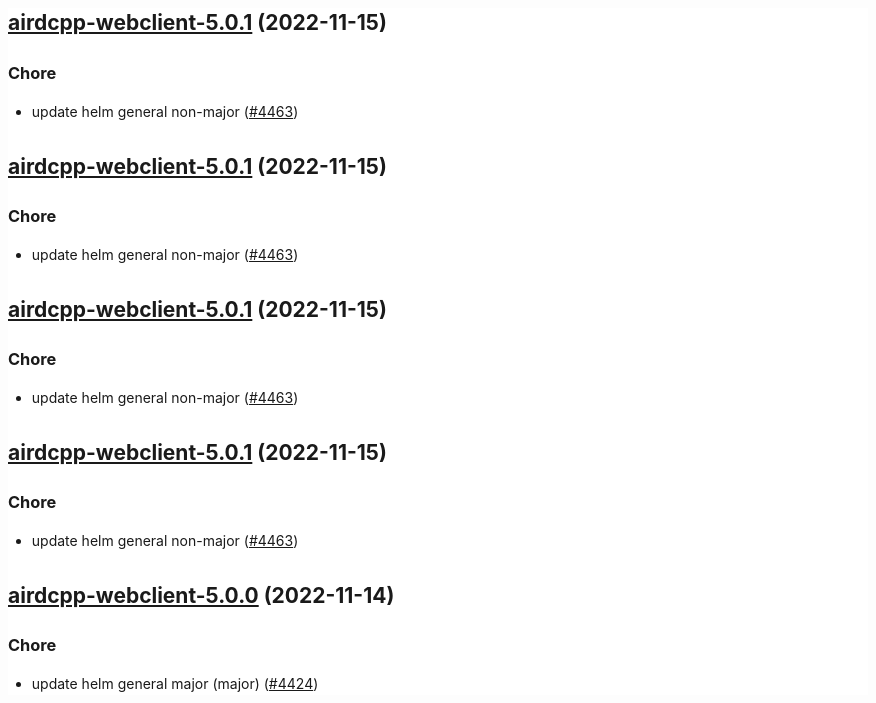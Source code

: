 

## [airdcpp-webclient-5.0.1](https://github.com/truecharts/charts/compare/airdcpp-webclient-5.0.0...airdcpp-webclient-5.0.1) (2022-11-15)

### Chore

- update helm general non-major ([#4463](https://github.com/truecharts/charts/issues/4463))
  
  


## [airdcpp-webclient-5.0.1](https://github.com/truecharts/charts/compare/airdcpp-webclient-5.0.0...airdcpp-webclient-5.0.1) (2022-11-15)

### Chore

- update helm general non-major ([#4463](https://github.com/truecharts/charts/issues/4463))
  
  


## [airdcpp-webclient-5.0.1](https://github.com/truecharts/charts/compare/airdcpp-webclient-5.0.0...airdcpp-webclient-5.0.1) (2022-11-15)

### Chore

- update helm general non-major ([#4463](https://github.com/truecharts/charts/issues/4463))
  
  


## [airdcpp-webclient-5.0.1](https://github.com/truecharts/charts/compare/airdcpp-webclient-5.0.0...airdcpp-webclient-5.0.1) (2022-11-15)

### Chore

- update helm general non-major ([#4463](https://github.com/truecharts/charts/issues/4463))
  
  


## [airdcpp-webclient-5.0.0](https://github.com/truecharts/charts/compare/airdcpp-webclient-4.0.4...airdcpp-webclient-5.0.0) (2022-11-14)

### Chore

- update helm general major (major) ([#4424](https://github.com/truecharts/charts/issues/4424))
  
  
